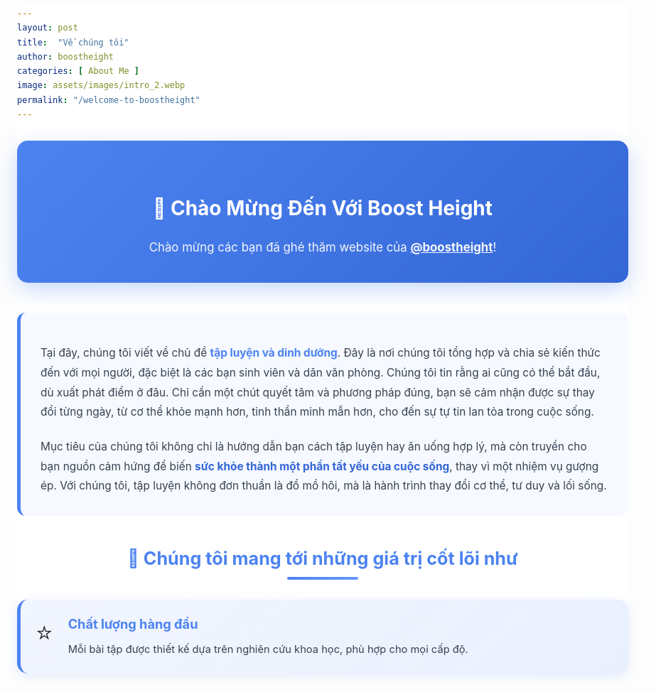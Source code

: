 ```yaml
---
layout: post
title:  "Về chúng tôi"
author: boostheight
categories: [ About Me ]
image: assets/images/intro_2.webp
permalink: "/welcome-to-boostheight"
---
```


<div class="welcome-hero" style="background: linear-gradient(135deg, #4d83f1 0%, #3366d6 100%); color: white; padding: 2.5rem 2rem; border-radius: 15px; margin: 2rem 0 3rem 0; text-align: center; box-shadow: 0 10px 30px rgba(77, 131, 241, 0.3);">
  <h2 style="color: white; margin-bottom: 1.5rem; font-size: 2rem;">🌟 Chào Mừng Đến Với Boost Height</h2>
  <p style="font-size: 1.2rem; line-height: 1.7; margin: 0; opacity: 0.95;">Chào mừng các bạn đã ghé thăm website của <a href="https://www.instagram.com/boostheight_ig/" target="_blank" style="color: #ffffff; text-decoration: underline; font-weight: bold;">@boostheight</a>!</p>
</div>

<div class="intro-content" style="background: rgba(77, 131, 241, 0.05); padding: 2rem; border-radius: 12px; border-left: 5px solid #4d83f1; margin: 2rem 0;">
  <p style="color: #374151; line-height: 1.8; margin-bottom: 1.5rem; font-size: 1.1rem;">Tại đây, chúng tôi viết về chủ đề <strong style="color: #4d83f1;">tập luyện và dinh dưỡng</strong>. Đây là nơi chúng tôi tổng hợp và chia sẻ kiến thức đến với mọi người, đặc biệt là các bạn sinh viên và dân văn phòng. Chúng tôi tin rằng ai cũng có thể bắt đầu, dù xuất phát điểm ở đâu. Chỉ cần một chút quyết tâm và phương pháp đúng, bạn sẽ cảm nhận được sự thay đổi từng ngày, từ cơ thể khỏe mạnh hơn, tinh thần minh mẫn hơn, cho đến sự tự tin lan tỏa trong cuộc sống.</p>

  <p style="color: #374151; line-height: 1.8; margin: 0; font-size: 1.1rem;">Mục tiêu của chúng tôi không chỉ là hướng dẫn bạn cách tập luyện hay ăn uống hợp lý, mà còn truyền cho bạn nguồn cảm hứng để biến <strong style="color: #3366d6;">sức khỏe thành một phần tất yếu của cuộc sống</strong>, thay vì một nhiệm vụ gượng ép. Với chúng tôi, tập luyện không đơn thuần là đổ mồ hôi, mà là hành trình thay đổi cơ thể, tư duy và lối sống.</p>
</div>


<div class="values-header" style="text-align: center; margin: 3rem 0 2rem 0;">
  <h3 style="color: #4d83f1; font-size: 1.8rem; margin-bottom: 0.5rem;">💎 Chúng tôi mang tới những giá trị cốt lõi như</h3>
  <div style="width: 100px; height: 4px; background: linear-gradient(45deg, #4d83f1, #6699ff); margin: 0 auto; border-radius: 2px;"></div>
</div>

<div class="core-values-section" style="margin: 2rem 0;">
  <div class="value-item" style="display: flex; align-items: flex-start; margin-bottom: 2rem; padding: 1.5rem; background: linear-gradient(135deg, rgba(77, 131, 241, 0.08) 0%, rgba(77, 131, 241, 0.12) 100%); border-radius: 15px; box-shadow: 0 4px 15px rgba(77, 131, 241, 0.15); border-left: 5px solid #4d83f1;">
    <div class="value-icon" style="margin-right: 1.5rem; font-size: 2.5rem;">
      ⭐
    </div>
    <div class="value-content">
      <h4 style="margin: 0 0 0.8rem 0; color: #4d83f1; font-weight: bold; font-size: 1.3rem;">Chất lượng hàng đầu</h4>
      <p style="margin: 0; color: #374151; line-height: 1.7; font-size: 1.05rem;">Mỗi bài tập được thiết kế dựa trên nghiên cứu khoa học, phù hợp cho mọi cấp độ.</p>
    </div>
  </div>
